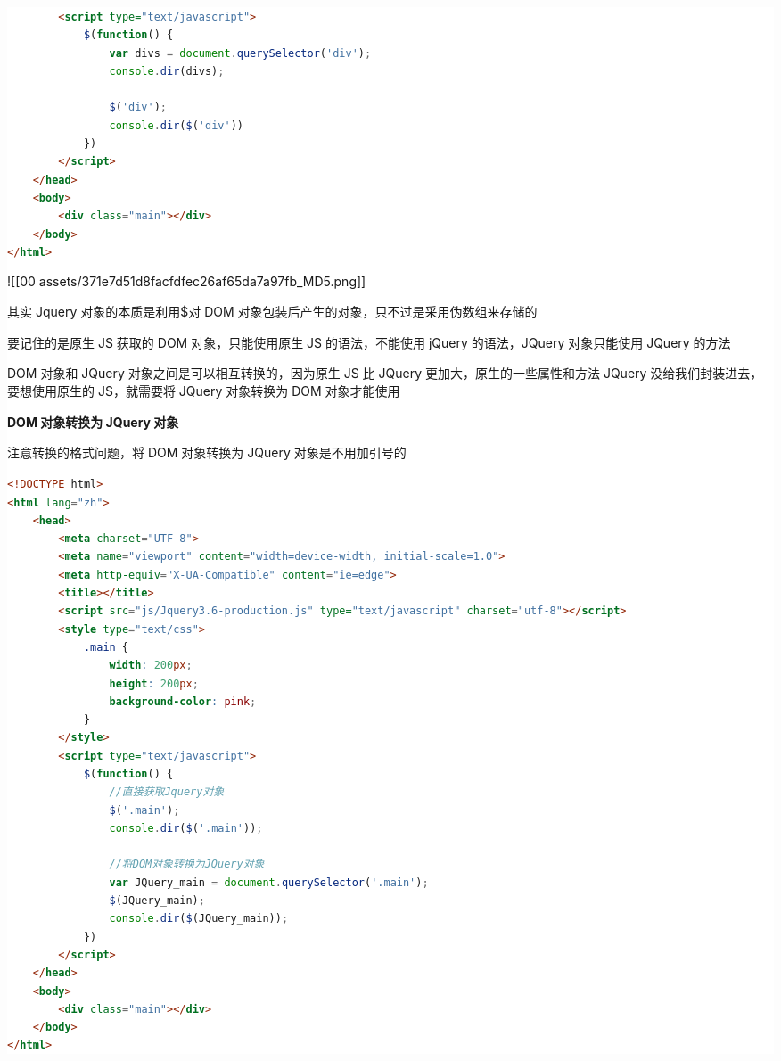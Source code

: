 ```html
		<script type="text/javascript">
			$(function() {
				var divs = document.querySelector('div');
				console.dir(divs);

				$('div');
				console.dir($('div'))
			})
		</script>
	</head>
	<body>
		<div class="main"></div>
	</body>
</html>

```

![[00 assets/371e7d51d8facfdfec26af65da7a97fb_MD5.png]]

其实 Jquery 对象的本质是利用$对 DOM 对象包装后产生的对象，只不过是采用伪数组来存储的

要记住的是原生 JS 获取的 DOM 对象，只能使用原生 JS 的语法，不能使用 jQuery 的语法，JQuery 对象只能使用 JQuery 的方法

DOM 对象和 JQuery 对象之间是可以相互转换的，因为原生 JS 比 JQuery 更加大，原生的一些属性和方法 JQuery 没给我们封装进去，要想使用原生的 JS，就需要将 JQuery 对象转换为 DOM 对象才能使用

**DOM 对象转换为 JQuery 对象**

注意转换的格式问题，将 DOM 对象转换为 JQuery 对象是不用加引号的

```html
<!DOCTYPE html>
<html lang="zh">
	<head>
		<meta charset="UTF-8">
		<meta name="viewport" content="width=device-width, initial-scale=1.0">
		<meta http-equiv="X-UA-Compatible" content="ie=edge">
		<title></title>
		<script src="js/Jquery3.6-production.js" type="text/javascript" charset="utf-8"></script>
		<style type="text/css">
			.main {
				width: 200px;
				height: 200px;
				background-color: pink;
			}
		</style>
		<script type="text/javascript">
			$(function() {
                //直接获取Jquery对象
				$('.main');
				console.dir($('.main'));

                //将DOM对象转换为JQuery对象
				var JQuery_main = document.querySelector('.main');
				$(JQuery_main);
				console.dir($(JQuery_main));
			})
		</script>
	</head>
	<body>
		<div class="main"></div>
	</body>
</html>

```
